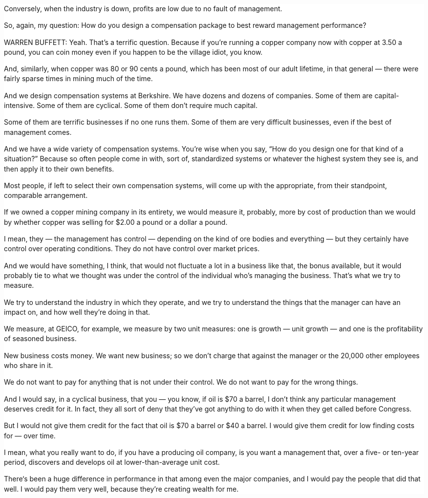 Conversely, when the industry is down, profits are low due to no fault of management.

So, again, my question: How do you design a compensation package to best reward management performance?

WARREN BUFFETT: Yeah. That’s a terrific question. Because if you’re running a copper company now with copper at 3.50 a pound, you can coin money even if you happen to be the village idiot, you know.

And, similarly, when copper was 80 or 90 cents a pound, which has been most of our adult lifetime, in that general — there were fairly sparse times in mining much of the time.

And we design compensation systems at Berkshire. We have dozens and dozens of companies. Some of them are capital-intensive. Some of them are cyclical. Some of them don’t require much capital.

Some of them are terrific businesses if no one runs them. Some of them are very difficult businesses, even if the best of management comes.

And we have a wide variety of compensation systems. You’re wise when you say, “How do you design one for that kind of a situation?” Because so often people come in with, sort of, standardized systems or whatever the highest system they see is, and then apply it to their own benefits.

Most people, if left to select their own compensation systems, will come up with the appropriate, from their standpoint, comparable arrangement.

If we owned a copper mining company in its entirety, we would measure it, probably, more by cost of production than we would by whether copper was selling for $2.00 a pound or a dollar a pound.

I mean, they — the management has control — depending on the kind of ore bodies and everything — but they certainly have control over operating conditions. They do not have control over market prices.

And we would have something, I think, that would not fluctuate a lot in a business like that, the bonus available, but it would probably tie to what we thought was under the control of the individual who’s managing the business. That’s what we try to measure.

We try to understand the industry in which they operate, and we try to understand the things that the manager can have an impact on, and how well they’re doing in that.

We measure, at GEICO, for example, we measure by two unit measures: one is growth — unit growth — and one is the profitability of seasoned business.

New business costs money. We want new business; so we don’t charge that against the manager or the 20,000 other employees who share in it.

We do not want to pay for anything that is not under their control. We do not want to pay for the wrong things.

And I would say, in a cyclical business, that you — you know, if oil is $70 a barrel, I don’t think any particular management deserves credit for it. In fact, they all sort of deny that they’ve got anything to do with it when they get called before Congress.

But I would not give them credit for the fact that oil is $70 a barrel or $40 a barrel. I would give them credit for low finding costs for — over time.

I mean, what you really want to do, if you have a producing oil company, is you want a management that, over a five- or ten-year period, discovers and develops oil at lower-than-average unit cost.

There‘s been a huge difference in performance in that among even the major companies, and I would pay the people that did that well. I would pay them very well, because they’re creating wealth for me.
